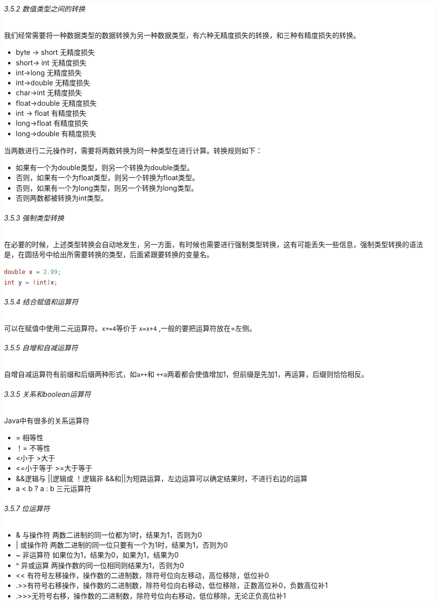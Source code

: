 ###### 3.5.2 数值类型之间的转换

我们经常需要将一种数据类型的数据转换为另一种数据类型，有六种无精度损失的转换，和三种有精度损失的转换。

* byte -> short 	无精度损失
* short-> int         无精度损失
* int->long            无精度损失
* int->double       无精度损失
* char->int           无精度损失
* float->double   无精度损失
* int -> float         有精度损失
* long->float        有精度损失
* long->double    有精度损失

当两数进行二元操作时，需要将两数转换为同一种类型在进行计算。转换规则如下：

* 如果有一个为double类型，则另一个转换为double类型。
* 否则，如果有一个为float类型，则另一个转换为float类型。
* 否则，如果有一个为long类型，则另一个转换为long类型。
* 否则两数都被转换为int类型。

###### 3.5.3 强制类型转换

在必要的时候，上述类型转换会自动地发生，另一方面，有时候也需要进行强制类型转换，这有可能丢失一些信息，强制类型转换的语法是，在圆括号中给出所需要转换的类型，后面紧跟要转换的变量名。

```java
double x = 2.99;
int y = (int)x;
```

###### 3.5.4 结合赋值和运算符

可以在赋值中使用二元运算符。`x+=4`等价于 `x=x+4` ,一般的要把运算符放在=左侧。

###### 3.5.5 自增和自减运算符

自增自减运算符有前缀和后缀两种形式，如`a++`和 `++a`两着都会使值增加1，但前缀是先加1，再运算，后缀则恰恰相反。

###### 3.3.5 关系和boolean运算符

Java中有很多的关系运算符

* = 相等性
* ！= 不等性
* <小于 >大于
* <=小于等于 >=大于等于
* &&逻辑与 ||逻辑或  ！逻辑非  &&和||为短路运算，左边运算可以确定结果时，不进行右边的运算
* a < b ? a : b 三元运算符 

###### 3.5.7 位运算符

* & 与操作符 两数二进制的同一位都为1时，结果为1，否则为0
* | 或操作符  两数二进制的同一位只要有一个为1时，结果为1，否则为0
* ~ 非运算符 如果位为1，结果为0，如果为1，结果为0
* ^ 异或运算  两操作数的同一位相同则结果为1，否则为0
* << 有符号左移操作，操作数的二进制数，除符号位向左移动，高位移除，低位补0
* .>>有符号右移操作，操作数的二进制数，除符号位向右移动，低位移除，正数高位补0，负数高位补1
* .>>>无符号右移，操作数的二进制数，除符号位向右移动，低位移除，无论正负高位补1
